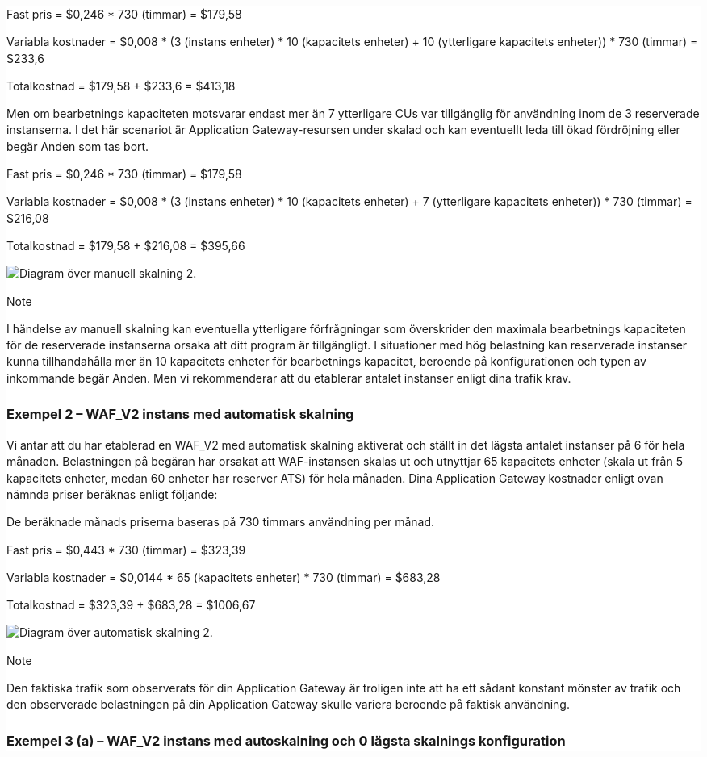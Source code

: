 Fast pris = $0,246 * 730 (timmar) = $179,58

Variabla kostnader = $0,008 * (3 (instans enheter) * 10 (kapacitets enheter) + 10 (ytterligare kapacitets enheter)) * 730 (timmar) = $233,6

Totalkostnad = $179,58 + $233,6 = $413,18

Men om bearbetnings kapaciteten motsvarar endast mer än 7 ytterligare CUs var tillgänglig för användning inom de 3 reserverade instanserna.
I det här scenariot är Application Gateway-resursen under skalad och kan eventuellt leda till ökad fördröjning eller begär Anden som tas bort.

Fast pris = $0,246 * 730 (timmar) = $179,58

Variabla kostnader = $0,008 * (3 (instans enheter) * 10 (kapacitets enheter) + 7 (ytterligare kapacitets enheter)) * 730 (timmar) = $216,08

Totalkostnad = $179,58 + $216,08 = $395,66


![Diagram över manuell skalning 2.](./media/pricing/manual-scale-2.png)

> [!NOTE]
> I händelse av manuell skalning kan eventuella ytterligare förfrågningar som överskrider den maximala bearbetnings kapaciteten för de reserverade instanserna orsaka att ditt program är tillgängligt. I situationer med hög belastning kan reserverade instanser kunna tillhandahålla mer än 10 kapacitets enheter för bearbetnings kapacitet, beroende på konfigurationen och typen av inkommande begär Anden. Men vi rekommenderar att du etablerar antalet instanser enligt dina trafik krav.

### <a name="example-2--waf_v2-instance-with-autoscaling"></a>Exempel 2 – WAF_V2 instans med automatisk skalning

Vi antar att du har etablerad en WAF_V2 med automatisk skalning aktiverat och ställt in det lägsta antalet instanser på 6 för hela månaden. Belastningen på begäran har orsakat att WAF-instansen skalas ut och utnyttjar 65 kapacitets enheter (skala ut från 5 kapacitets enheter, medan 60 enheter har reserver ATS) för hela månaden.
Dina Application Gateway kostnader enligt ovan nämnda priser beräknas enligt följande:

De beräknade månads priserna baseras på 730 timmars användning per månad.

Fast pris = $0,443 * 730 (timmar) = $323,39

Variabla kostnader = $0,0144 * 65 (kapacitets enheter) * 730 (timmar) = $683,28

Totalkostnad = $323,39 + $683,28 = $1006,67

![Diagram över automatisk skalning 2.](./media/pricing/auto-scale-1.png)

> [!NOTE]
> Den faktiska trafik som observerats för din Application Gateway är troligen inte att ha ett sådant konstant mönster av trafik och den observerade belastningen på din Application Gateway skulle variera beroende på faktisk användning.

### <a name="example-3-a--waf_v2-instance-with-autoscaling-and-0-min-scale-config"></a>Exempel 3 (a) – WAF_V2 instans med autoskalning och 0 lägsta skalnings konfiguration
